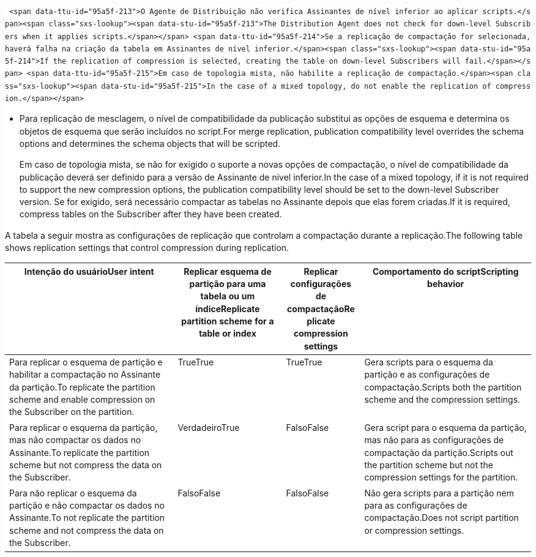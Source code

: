      <span data-ttu-id="95a5f-213">O Agente de Distribuição não verifica Assinantes de nível inferior ao aplicar scripts.</span><span class="sxs-lookup"><span data-stu-id="95a5f-213">The Distribution Agent does not check for down-level Subscribers when it applies scripts.</span></span> <span data-ttu-id="95a5f-214">Se a replicação de compactação for selecionada, haverá falha na criação da tabela em Assinantes de nível inferior.</span><span class="sxs-lookup"><span data-stu-id="95a5f-214">If the replication of compression is selected, creating the table on down-level Subscribers will fail.</span></span> <span data-ttu-id="95a5f-215">Em caso de topologia mista, não habilite a replicação de compactação.</span><span class="sxs-lookup"><span data-stu-id="95a5f-215">In the case of a mixed topology, do not enable the replication of compression.</span></span>  
  
-   <span data-ttu-id="95a5f-216">Para replicação de mesclagem, o nível de compatibilidade da publicação substitui as opções de esquema e determina os objetos de esquema que serão incluídos no script.</span><span class="sxs-lookup"><span data-stu-id="95a5f-216">For merge replication, publication compatibility level overrides the schema options and determines the schema objects that will be scripted.</span></span>  
  
     <span data-ttu-id="95a5f-217">Em caso de topologia mista, se não for exigido o suporte a novas opções de compactação, o nível de compatibilidade da publicação deverá ser definido para a versão de Assinante de nível inferior.</span><span class="sxs-lookup"><span data-stu-id="95a5f-217">In the case of a mixed topology, if it is not required to support the new compression options, the publication compatibility level should be set to the down-level Subscriber version.</span></span> <span data-ttu-id="95a5f-218">Se for exigido, será necessário compactar as tabelas no Assinante depois que elas forem criadas.</span><span class="sxs-lookup"><span data-stu-id="95a5f-218">If it is required, compress tables on the Subscriber after they have been created.</span></span>  
  
 <span data-ttu-id="95a5f-219">A tabela a seguir mostra as configurações de replicação que controlam a compactação durante a replicação.</span><span class="sxs-lookup"><span data-stu-id="95a5f-219">The following table shows replication settings that control compression during replication.</span></span>  
  
|<span data-ttu-id="95a5f-220">Intenção do usuário</span><span class="sxs-lookup"><span data-stu-id="95a5f-220">User intent</span></span>|<span data-ttu-id="95a5f-221">Replicar esquema de partição para uma tabela ou um índice</span><span class="sxs-lookup"><span data-stu-id="95a5f-221">Replicate partition scheme for a table or index</span></span>|<span data-ttu-id="95a5f-222">Replicar configurações de compactação</span><span class="sxs-lookup"><span data-stu-id="95a5f-222">Replicate compression settings</span></span>|<span data-ttu-id="95a5f-223">Comportamento do script</span><span class="sxs-lookup"><span data-stu-id="95a5f-223">Scripting behavior</span></span>|  
|-----------------|-----------------------------------------------------|------------------------------------|------------------------|  
|<span data-ttu-id="95a5f-224">Para replicar o esquema de partição e habilitar a compactação no Assinante da partição.</span><span class="sxs-lookup"><span data-stu-id="95a5f-224">To replicate the partition scheme and enable compression on the Subscriber on the partition.</span></span>|<span data-ttu-id="95a5f-225">True</span><span class="sxs-lookup"><span data-stu-id="95a5f-225">True</span></span>|<span data-ttu-id="95a5f-226">True</span><span class="sxs-lookup"><span data-stu-id="95a5f-226">True</span></span>|<span data-ttu-id="95a5f-227">Gera scripts para o esquema da partição e as configurações de compactação.</span><span class="sxs-lookup"><span data-stu-id="95a5f-227">Scripts both the partition scheme and the compression settings.</span></span>|  
|<span data-ttu-id="95a5f-228">Para replicar o esquema da partição, mas não compactar os dados no Assinante.</span><span class="sxs-lookup"><span data-stu-id="95a5f-228">To replicate the partition scheme but not compress the data on the Subscriber.</span></span>|<span data-ttu-id="95a5f-229">Verdadeiro</span><span class="sxs-lookup"><span data-stu-id="95a5f-229">True</span></span>|<span data-ttu-id="95a5f-230">Falso</span><span class="sxs-lookup"><span data-stu-id="95a5f-230">False</span></span>|<span data-ttu-id="95a5f-231">Gera script para o esquema da partição, mas não para as configurações de compactação da partição.</span><span class="sxs-lookup"><span data-stu-id="95a5f-231">Scripts out the partition scheme but not the compression settings for the partition.</span></span>|  
|<span data-ttu-id="95a5f-232">Para não replicar o esquema da partição e não compactar os dados no Assinante.</span><span class="sxs-lookup"><span data-stu-id="95a5f-232">To not replicate the partition scheme and not compress the data on the Subscriber.</span></span>|<span data-ttu-id="95a5f-233">Falso</span><span class="sxs-lookup"><span data-stu-id="95a5f-233">False</span></span>|<span data-ttu-id="95a5f-234">Falso</span><span class="sxs-lookup"><span data-stu-id="95a5f-234">False</span></span>|<span data-ttu-id="95a5f-235">Não gera scripts para a partição nem para as configurações de compactação.</span><span class="sxs-lookup"><span data-stu-id="95a5f-235">Does not script partition or compression settings.</span></span>|  